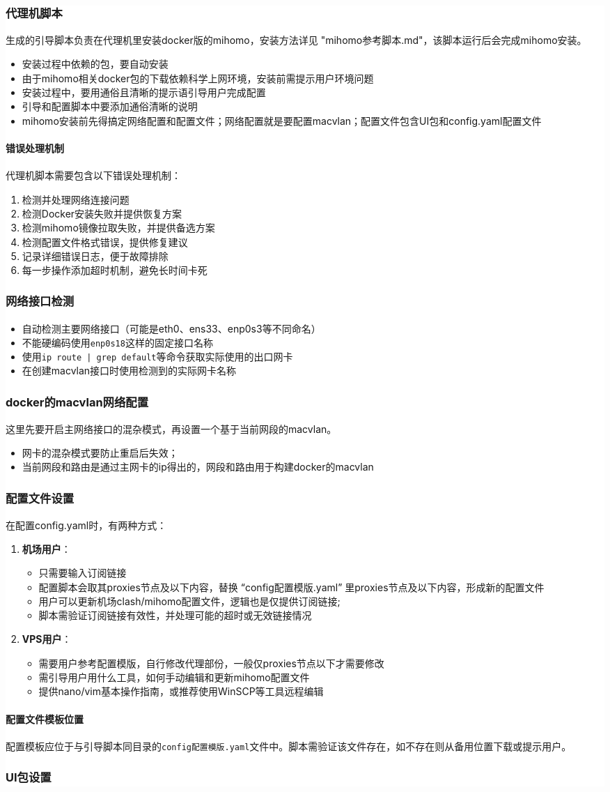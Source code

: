 ### 代理机脚本

生成的引导脚本负责在代理机里安装docker版的mihomo，安装方法详见 "mihomo参考脚本.md"，该脚本运行后会完成mihomo安装。

- 安装过程中依赖的包，要自动安装
- 由于mihomo相关docker包的下载依赖科学上网环境，安装前需提示用户环境问题
- 安装过程中，要用通俗且清晰的提示语引导用户完成配置
- 引导和配置脚本中要添加通俗清晰的说明
- mihomo安装前先得搞定网络配置和配置文件；网络配置就是要配置macvlan；配置文件包含UI包和config.yaml配置文件

#### 错误处理机制

代理机脚本需要包含以下错误处理机制：
1. 检测并处理网络连接问题
2. 检测Docker安装失败并提供恢复方案
3. 检测mihomo镜像拉取失败，并提供备选方案
4. 检测配置文件格式错误，提供修复建议
5. 记录详细错误日志，便于故障排除
6. 每一步操作添加超时机制，避免长时间卡死

### 网络接口检测

- 自动检测主要网络接口（可能是eth0、ens33、enp0s3等不同命名）
- 不能硬编码使用`enp0s18`这样的固定接口名称
- 使用`ip route | grep default`等命令获取实际使用的出口网卡
- 在创建macvlan接口时使用检测到的实际网卡名称


### docker的macvlan网络配置

这里先要开启主网络接口的混杂模式，再设置一个基于当前网段的macvlan。
- 网卡的混杂模式要防止重启后失效；
- 当前网段和路由是通过主网卡的ip得出的，网段和路由用于构建docker的macvlan

### 配置文件设置

在配置config.yaml时，有两种方式：

1. **机场用户**：
   - 只需要输入订阅链接
   - 配置脚本会取其proxies节点及以下内容，替换 “config配置模版.yaml” 里proxies节点及以下内容，形成新的配置文件
   - 用户可以更新机场clash/mihomo配置文件，逻辑也是仅提供订阅链接;
   - 脚本需验证订阅链接有效性，并处理可能的超时或无效链接情况

2. **VPS用户**：
   - 需要用户参考配置模版，自行修改代理部份，一般仅proxies节点以下才需要修改
   - 需引导用户用什么工具，如何手动编辑和更新mihomo配置文件
   - 提供nano/vim基本操作指南，或推荐使用WinSCP等工具远程编辑

#### 配置文件模板位置

配置模板应位于与引导脚本同目录的`config配置模版.yaml`文件中。脚本需验证该文件存在，如不存在则从备用位置下载或提示用户。

### UI包设置
